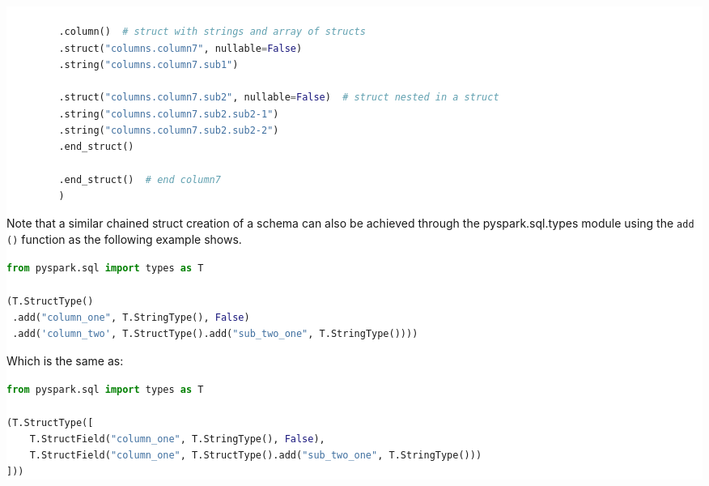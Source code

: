 ```python

         .column()  # struct with strings and array of structs
         .struct("columns.column7", nullable=False)
         .string("columns.column7.sub1")

         .struct("columns.column7.sub2", nullable=False)  # struct nested in a struct
         .string("columns.column7.sub2.sub2-1")
         .string("columns.column7.sub2.sub2-2")
         .end_struct()

         .end_struct()  # end column7
         )
```

Note that a similar chained struct creation of a schema can also be achieved through the pyspark.sql.types module using
the `add()` function as the following example shows.

```python
from pyspark.sql import types as T

(T.StructType()
 .add("column_one", T.StringType(), False)
 .add('column_two', T.StructType().add("sub_two_one", T.StringType())))
```

Which is the same as:

```python
from pyspark.sql import types as T

(T.StructType([
    T.StructField("column_one", T.StringType(), False),
    T.StructField("column_one", T.StructType().add("sub_two_one", T.StringType()))
]))
```

